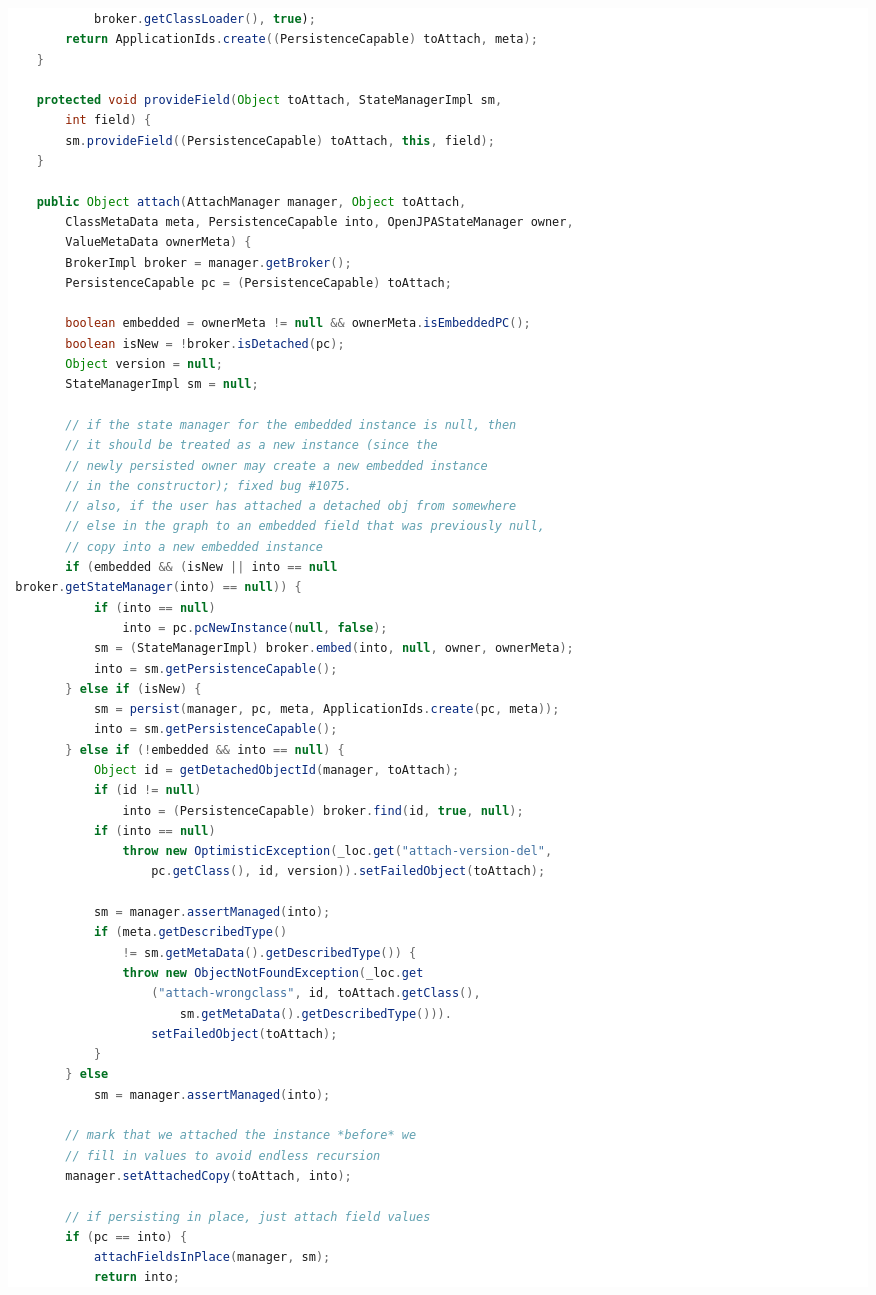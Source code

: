 ```java
            broker.getClassLoader(), true);
        return ApplicationIds.create((PersistenceCapable) toAttach, meta);
    }

    protected void provideField(Object toAttach, StateManagerImpl sm,
        int field) {
        sm.provideField((PersistenceCapable) toAttach, this, field);
    }

    public Object attach(AttachManager manager, Object toAttach,
        ClassMetaData meta, PersistenceCapable into, OpenJPAStateManager owner,
        ValueMetaData ownerMeta) {
        BrokerImpl broker = manager.getBroker();
        PersistenceCapable pc = (PersistenceCapable) toAttach;

        boolean embedded = ownerMeta != null && ownerMeta.isEmbeddedPC();
        boolean isNew = !broker.isDetached(pc);
        Object version = null;
        StateManagerImpl sm = null;

        // if the state manager for the embedded instance is null, then
        // it should be treated as a new instance (since the
        // newly persisted owner may create a new embedded instance
        // in the constructor); fixed bug #1075.
        // also, if the user has attached a detached obj from somewhere
        // else in the graph to an embedded field that was previously null,
        // copy into a new embedded instance
        if (embedded && (isNew || into == null
 broker.getStateManager(into) == null)) {
            if (into == null)
                into = pc.pcNewInstance(null, false);
            sm = (StateManagerImpl) broker.embed(into, null, owner, ownerMeta);
            into = sm.getPersistenceCapable();
        } else if (isNew) {
            sm = persist(manager, pc, meta, ApplicationIds.create(pc, meta));
            into = sm.getPersistenceCapable();
        } else if (!embedded && into == null) {
            Object id = getDetachedObjectId(manager, toAttach);
            if (id != null)
                into = (PersistenceCapable) broker.find(id, true, null);
            if (into == null)
                throw new OptimisticException(_loc.get("attach-version-del",
                    pc.getClass(), id, version)).setFailedObject(toAttach);

            sm = manager.assertManaged(into);
            if (meta.getDescribedType()
                != sm.getMetaData().getDescribedType()) {
                throw new ObjectNotFoundException(_loc.get
                    ("attach-wrongclass", id, toAttach.getClass(),
                        sm.getMetaData().getDescribedType())).
                    setFailedObject(toAttach);
            }
        } else
            sm = manager.assertManaged(into);

        // mark that we attached the instance *before* we
        // fill in values to avoid endless recursion
        manager.setAttachedCopy(toAttach, into);

        // if persisting in place, just attach field values
        if (pc == into) {
            attachFieldsInPlace(manager, sm);
            return into;
```